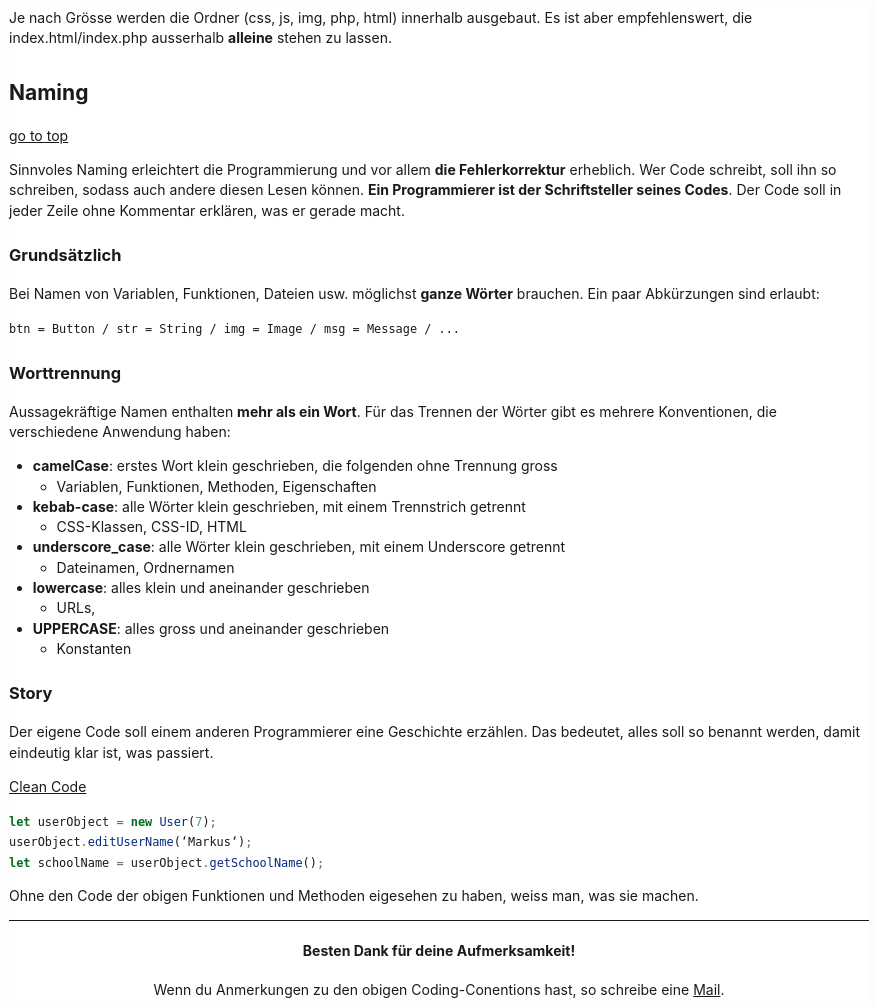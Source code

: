 Je nach Grösse werden die Ordner (css, js, img, php, html) innerhalb ausgebaut. Es ist aber empfehlenswert, die index.html/index.php ausserhalb **alleine** stehen zu lassen.

## Naming

[go to top](#CodingConventions)

Sinnvoles Naming erleichtert die Programmierung und vor allem **die Fehlerkorrektur** erheblich. Wer Code schreibt, soll ihn so schreiben, sodass auch andere diesen Lesen können. **Ein Programmierer ist der Schriftsteller seines Codes**. Der Code soll in jeder Zeile ohne Kommentar erklären, was er gerade macht.

### Grundsätzlich
Bei Namen von Variablen, Funktionen, Dateien usw. möglichst **ganze Wörter** brauchen. Ein paar Abkürzungen sind erlaubt:
```
btn = Button / str = String / img = Image / msg = Message / ...
```

### Worttrennung
Aussagekräftige Namen enthalten **mehr als ein Wort**. Für das Trennen der Wörter gibt es mehrere Konventionen, die verschiedene Anwendung haben:

- **camelCase**: erstes Wort klein geschrieben, die folgenden ohne Trennung gross
  - Variablen, Funktionen, Methoden, Eigenschaften
- **kebab-case**: alle Wörter klein geschrieben, mit einem Trennstrich getrennt
  - CSS-Klassen, CSS-ID, HTML
- **underscore_case**: alle Wörter klein geschrieben, mit einem Underscore getrennt
  - Dateinamen, Ordnernamen
- **lowercase**: alles klein und aneinander geschrieben
  - URLs, 
- **UPPERCASE**: alles gross und aneinander geschrieben
  - Konstanten

### Story

Der eigene Code soll einem anderen Programmierer eine Geschichte erzählen. Das bedeutet, alles soll so benannt werden, damit eindeutig klar ist, was passiert.

[Clean Code](https://github.com/ryanmcdermott/clean-code-javascript#variables)

```js
let userObject = new User(7);
userObject.editUserName(‘Markus‘);
let schoolName = userObject.getSchoolName();
```

Ohne den Code der obigen Funktionen und Methoden eigesehen zu haben, weiss man, was sie machen.

----

<div align="center">
  <h4>Besten Dank für deine Aufmerksamkeit!</h4>
  
  Wenn du Anmerkungen zu den obigen Coding-Conentions hast, so schreibe eine [Mail](mailto:samuel.rhyner@fhgr.ch).
</div>
